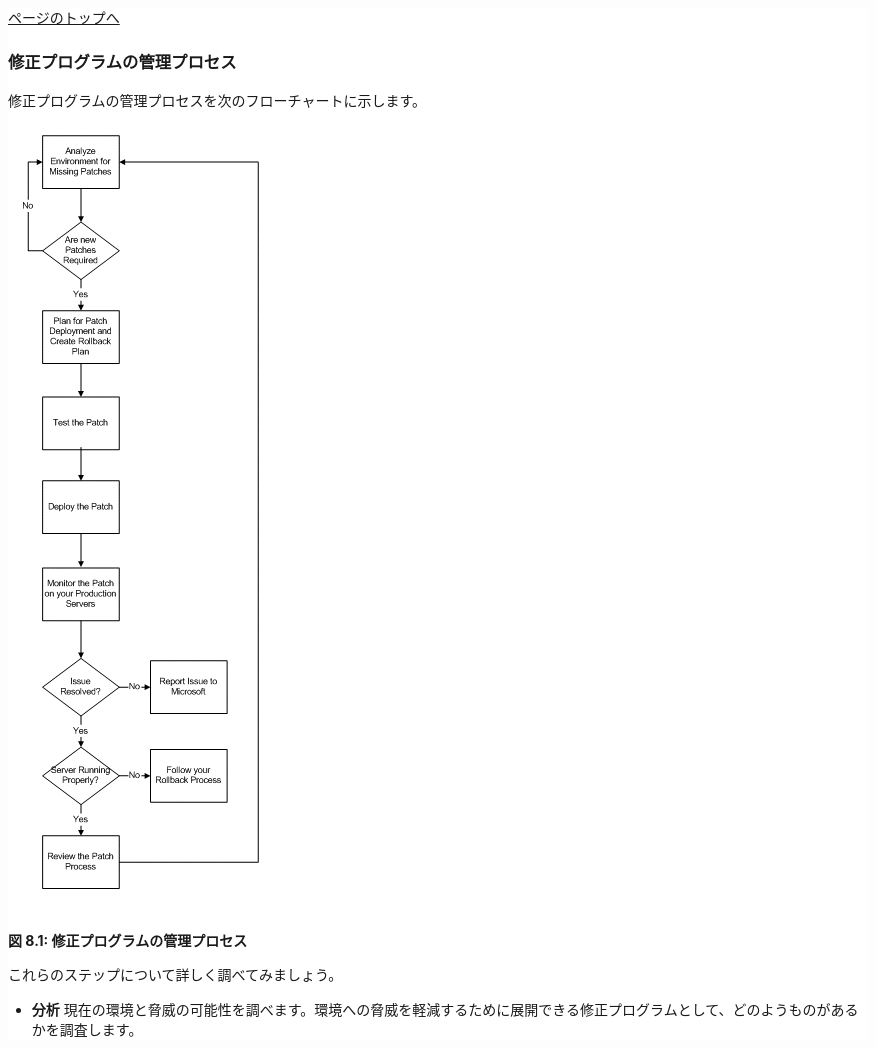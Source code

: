 [](#mainsection)[ページのトップへ](#mainsection)

### 修正プログラムの管理プロセス

修正プログラムの管理プロセスを次のフローチャートに示します。

![](images/Cc751218.08patm01(ja-jp,TechNet.10).gif)

**図 8.1: 修正プログラムの管理プロセス**

これらのステップについて詳しく調べてみましょう。

- **分析** 現在の環境と脅威の可能性を調べます。環境への脅威を軽減するために展開できる修正プログラムとして、どのようものがあるかを調査します。

